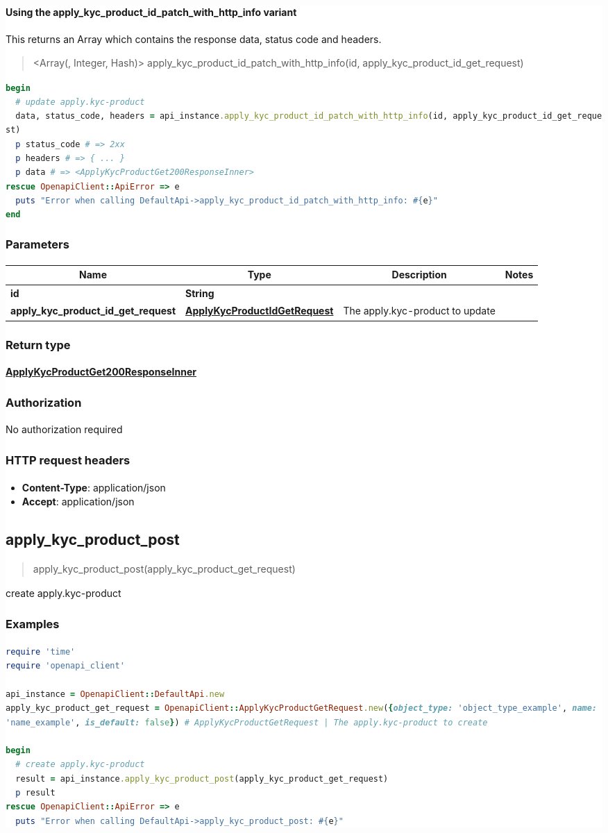 #### Using the apply_kyc_product_id_patch_with_http_info variant

This returns an Array which contains the response data, status code and headers.

> <Array(<ApplyKycProductGet200ResponseInner>, Integer, Hash)> apply_kyc_product_id_patch_with_http_info(id, apply_kyc_product_id_get_request)

```ruby
begin
  # update apply.kyc-product
  data, status_code, headers = api_instance.apply_kyc_product_id_patch_with_http_info(id, apply_kyc_product_id_get_request)
  p status_code # => 2xx
  p headers # => { ... }
  p data # => <ApplyKycProductGet200ResponseInner>
rescue OpenapiClient::ApiError => e
  puts "Error when calling DefaultApi->apply_kyc_product_id_patch_with_http_info: #{e}"
end
```

### Parameters

| Name | Type | Description | Notes |
| ---- | ---- | ----------- | ----- |
| **id** | **String** |  |  |
| **apply_kyc_product_id_get_request** | [**ApplyKycProductIdGetRequest**](ApplyKycProductIdGetRequest.md) | The apply.kyc-product to update |  |

### Return type

[**ApplyKycProductGet200ResponseInner**](ApplyKycProductGet200ResponseInner.md)

### Authorization

No authorization required

### HTTP request headers

- **Content-Type**: application/json
- **Accept**: application/json


## apply_kyc_product_post

> <ApplyKycProductGet200ResponseInner> apply_kyc_product_post(apply_kyc_product_get_request)

create apply.kyc-product

### Examples

```ruby
require 'time'
require 'openapi_client'

api_instance = OpenapiClient::DefaultApi.new
apply_kyc_product_get_request = OpenapiClient::ApplyKycProductGetRequest.new({object_type: 'object_type_example', name: 'name_example', is_default: false}) # ApplyKycProductGetRequest | The apply.kyc-product to create

begin
  # create apply.kyc-product
  result = api_instance.apply_kyc_product_post(apply_kyc_product_get_request)
  p result
rescue OpenapiClient::ApiError => e
  puts "Error when calling DefaultApi->apply_kyc_product_post: #{e}"
```